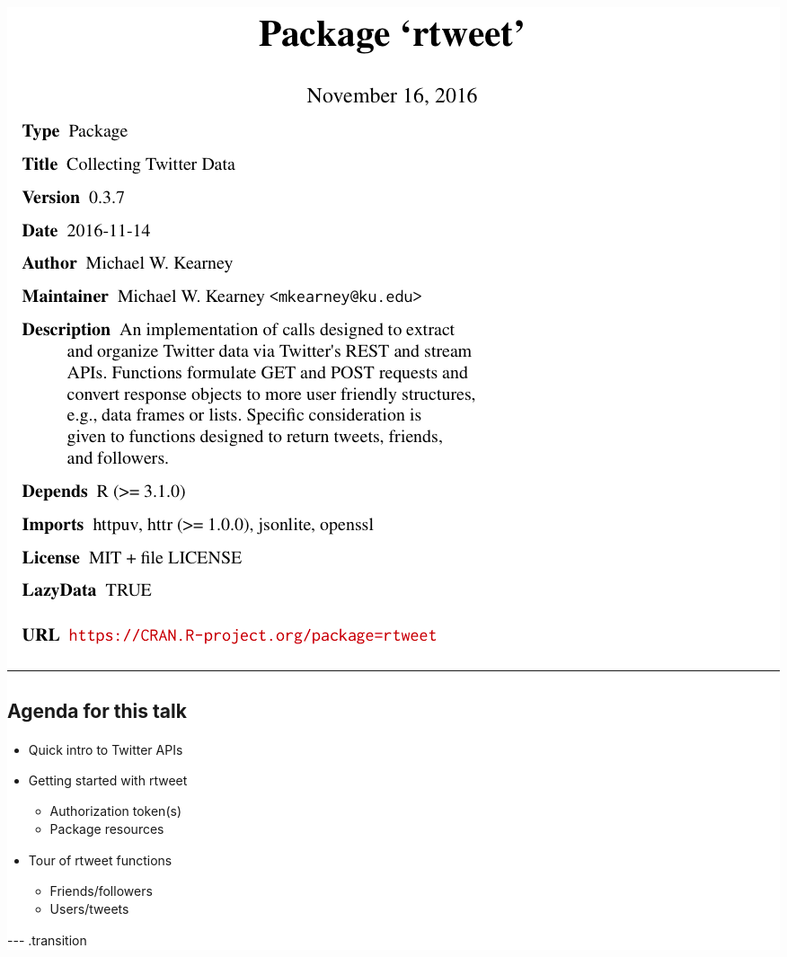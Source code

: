 ![](images/rtweetpkg.png)

---

## Agenda for this talk
- Quick intro to Twitter APIs
- Getting started with rtweet
  - Authorization token(s)
  - Package resources

- Tour of rtweet functions
  - Friends/followers
  - Users/tweets

--- .transition
